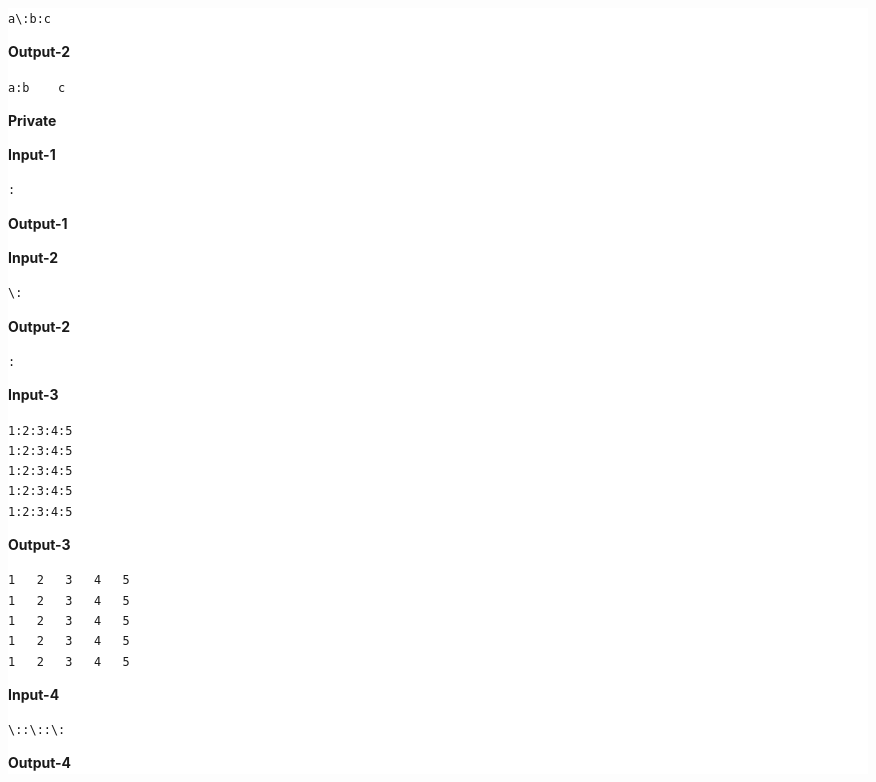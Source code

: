 ```text
a\:b:c
```

**Output-2**

```text
a:b    c
```

**Private**

**Input-1**

```text
:
```

**Output-1**

```text

```

**Input-2**

```text
\:
```

**Output-2**

```text
:
```

**Input-3**

```text
1:2:3:4:5
1:2:3:4:5
1:2:3:4:5
1:2:3:4:5
1:2:3:4:5
```

**Output-3**

```text
1   2   3   4   5
1   2   3   4   5
1   2   3   4   5
1   2   3   4   5
1   2   3   4   5
```

**Input-4**

```text
\::\::\:
```

**Output-4**
